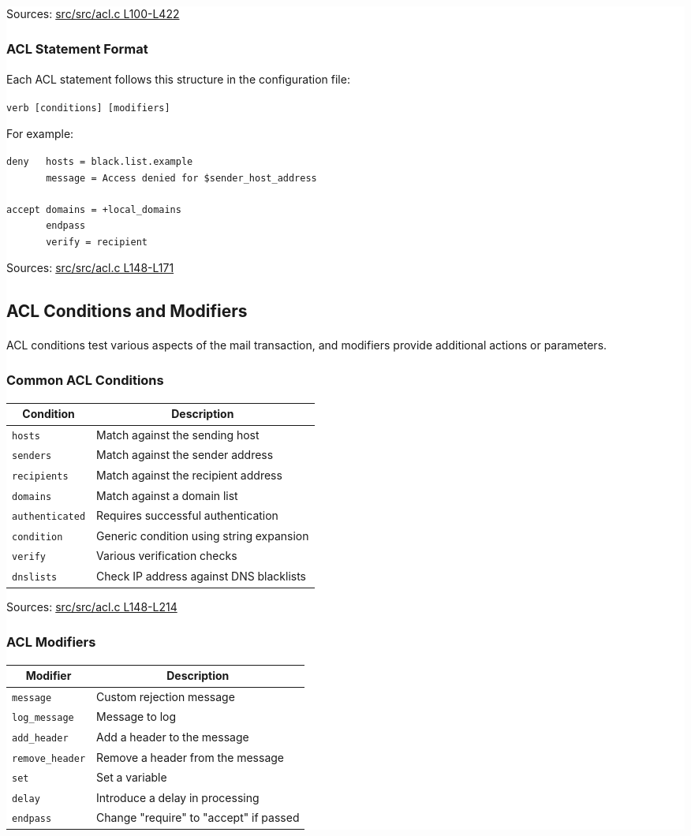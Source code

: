 Sources:
[src/src/acl.c L100-L422](https://github.com/Exim/exim/blob/29568b25/src/src/acl.c#L100-L422)

### ACL Statement Format

Each ACL statement follows this structure in the configuration file:

```
verb [conditions] [modifiers]
```

For example:

```
deny   hosts = black.list.example
       message = Access denied for $sender_host_address

accept domains = +local_domains
       endpass
       verify = recipient
```

Sources:
[src/src/acl.c L148-L171](https://github.com/Exim/exim/blob/29568b25/src/src/acl.c#L148-L171)

## ACL Conditions and Modifiers

ACL conditions test various aspects of the mail transaction, and modifiers provide additional actions or parameters.

### Common ACL Conditions

| Condition | Description |
| --- | --- |
| `hosts` | Match against the sending host |
| `senders` | Match against the sender address |
| `recipients` | Match against the recipient address |
| `domains` | Match against a domain list |
| `authenticated` | Requires successful authentication |
| `condition` | Generic condition using string expansion |
| `verify` | Various verification checks |
| `dnslists` | Check IP address against DNS blacklists |

Sources:
[src/src/acl.c L148-L214](https://github.com/Exim/exim/blob/29568b25/src/src/acl.c#L148-L214)

### ACL Modifiers

| Modifier | Description |
| --- | --- |
| `message` | Custom rejection message |
| `log_message` | Message to log |
| `add_header` | Add a header to the message |
| `remove_header` | Remove a header from the message |
| `set` | Set a variable |
| `delay` | Introduce a delay in processing |
| `endpass` | Change "require" to "accept" if passed |